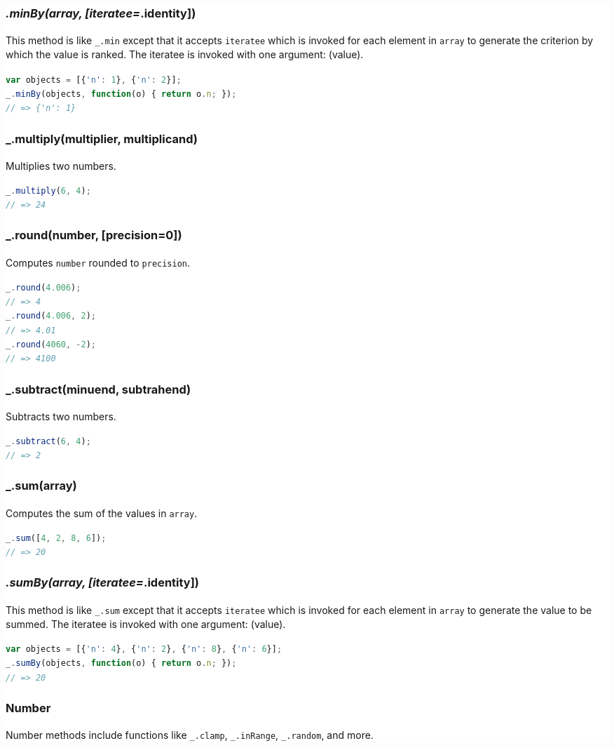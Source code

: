 ### _.minBy(array, [iteratee=_.identity])
This method is like `_.min` except that it accepts `iteratee` which is invoked for each element in `array` to generate the criterion by which the value is ranked. The iteratee is invoked with one argument: (value).
```javascript
var objects = [{'n': 1}, {'n': 2}];
_.minBy(objects, function(o) { return o.n; });
// => {'n': 1}
```

### _.multiply(multiplier, multiplicand)
Multiplies two numbers.
```javascript
_.multiply(6, 4);
// => 24
```

### _.round(number, [precision=0])
Computes `number` rounded to `precision`.
```javascript
_.round(4.006);
// => 4
_.round(4.006, 2);
// => 4.01
_.round(4060, -2);
// => 4100
```

### _.subtract(minuend, subtrahend)
Subtracts two numbers.
```javascript
_.subtract(6, 4);
// => 2
```

### _.sum(array)
Computes the sum of the values in `array`.
```javascript
_.sum([4, 2, 8, 6]);
// => 20
```

### _.sumBy(array, [iteratee=_.identity])
This method is like `_.sum` except that it accepts `iteratee` which is invoked for each element in `array` to generate the value to be summed. The iteratee is invoked with one argument: (value).
```javascript
var objects = [{'n': 4}, {'n': 2}, {'n': 8}, {'n': 6}];
_.sumBy(objects, function(o) { return o.n; });
// => 20
```

### Number
Number methods include functions like `_.clamp`, `_.inRange`, `_.random`, and more.
